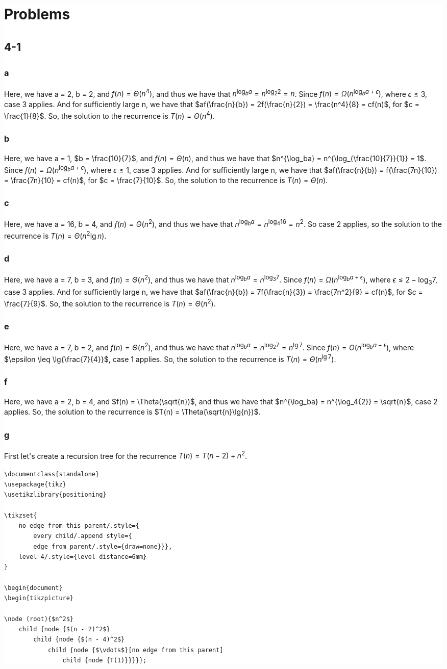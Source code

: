 # Problems
## 4-1
### a
Here, we have a = 2, b = 2, and $f(n) = \Theta(n^4)$, and thus we have that $n^{\log_ba} = n^{\log_2{2}} = n$. Since $f(n) = \Omega(n^{\log_b{a} + \epsilon})$, where $\epsilon \leq 3$, case 3 applies. And for sufficiently large n, we have that $af(\frac{n}{b}) = 2f(\frac{n}{2}) = \frac{n^4}{8} = cf(n)$, for $c = \frac{1}{8}$. So, the solution to the recurrence is $T(n) = \Theta(n^4)$.

### b
Here, we have a = 1, $b = \frac{10}{7}$, and $f(n) = \Theta(n)$, and thus we have that $n^{\log_ba} = n^{\log_{\frac{10}{7}}{1}} = 1$. Since $f(n) = \Omega(n^{\log_b{a} + \epsilon})$, where $\epsilon \leq 1$, case 3 applies. And for sufficiently large n, we have that $af(\frac{n}{b}) = f(\frac{7n}{10}) = \frac{7n}{10} = cf(n)$, for $c = \frac{7}{10}$. So, the solution to the recurrence is $T(n) = \Theta(n)$.

### c
Here, we have a = 16, b = 4, and $f(n) = \Theta(n^2)$, and thus we have that $n^{\log_ba} = n^{\log_4{16}} = n^2$. So case 2 applies, so the solution to the recurrence is $T(n) = \Theta(n^2\lg{n})$.

### d
Here, we have a = 7, b = 3, and $f(n) = \Theta(n^2)$, and thus we have that $n^{\log_ba} = n^{\log_3{7}}$. Since $f(n) = \Omega(n^{\log_b{a} + \epsilon})$, where $\epsilon \leq 2 - \log_3{7}$, case 3 applies. And for sufficiently large n, we have that $af(\frac{n}{b}) = 7f(\frac{n}{3}) = \frac{7n^2}{9} = cf(n)$, for $c = \frac{7}{9}$. So, the solution to the recurrence is $T(n) = \Theta(n^2)$.

### e
Here, we have a = 7, b = 2, and $f(n) = \Theta(n^2)$, and thus we have that $n^{\log_ba} = n^{\log_2{7}} = n^{\lg{7}}$. Since $f(n) = O(n^{\log_b{a} - \epsilon})$, where $\epsilon \leq \lg{\frac{7}{4}}$, case 1 applies. So, the solution to the recurrence is $T(n) = \Theta(n^{\lg7})$.

### f
Here, we have a = 2, b = 4, and $f(n) = \Theta(\sqrt{n})$, and thus we have that $n^{\log_ba} = n^{\log_4{2}} = \sqrt{n}$, case 2 applies. So, the solution to the recurrence is $T(n) = \Theta(\sqrt{n}\lg{n})$.

### g
First let's create a recursion tree for the recurrence $T(n) = T(n - 2) + n^2$.

```
\documentclass{standalone}
\usepackage{tikz}
\usetikzlibrary{positioning}

\tikzset{
    no edge from this parent/.style={
        every child/.append style={
        edge from parent/.style={draw=none}}},
    level 4/.style={level distance=6mm}
}

\begin{document}
\begin{tikzpicture}

\node (root){$n^2$}
    child {node {$(n - 2)^2$}
        child {node {$(n - 4)^2$}
            child {node {$\vdots$}[no edge from this parent]
                child {node {T(1)}}}}};

```